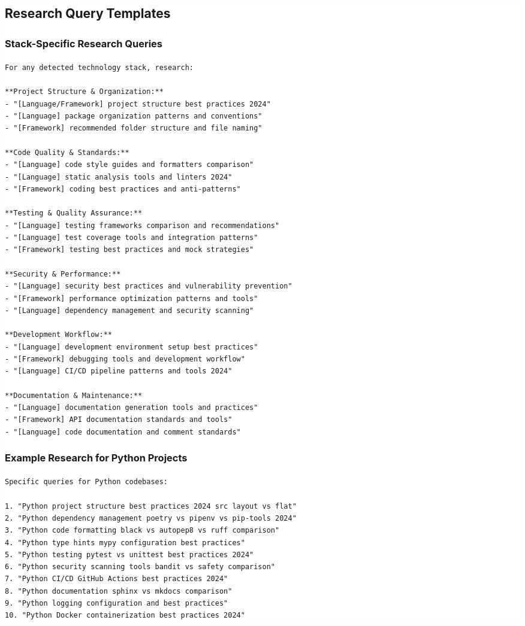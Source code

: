 ## Research Query Templates

### Stack-Specific Research Queries
```
For any detected technology stack, research:

**Project Structure & Organization:**
- "[Language/Framework] project structure best practices 2024"
- "[Language] package organization patterns and conventions"
- "[Framework] recommended folder structure and file naming"

**Code Quality & Standards:**
- "[Language] code style guides and formatters comparison"
- "[Language] static analysis tools and linters 2024"
- "[Framework] coding best practices and anti-patterns"

**Testing & Quality Assurance:**
- "[Language] testing frameworks comparison and recommendations"
- "[Language] test coverage tools and integration patterns"
- "[Framework] testing best practices and mock strategies"

**Security & Performance:**
- "[Language] security best practices and vulnerability prevention"
- "[Framework] performance optimization patterns and tools"
- "[Language] dependency management and security scanning"

**Development Workflow:**
- "[Language] development environment setup best practices"
- "[Framework] debugging tools and development workflow"
- "[Language] CI/CD pipeline patterns and tools 2024"

**Documentation & Maintenance:**
- "[Language] documentation generation tools and practices"
- "[Framework] API documentation standards and tools"
- "[Language] code documentation and comment standards"
```

### Example Research for Python Projects
```
Specific queries for Python codebases:

1. "Python project structure best practices 2024 src layout vs flat"
2. "Python dependency management poetry vs pipenv vs pip-tools 2024"
3. "Python code formatting black vs autopep8 vs ruff comparison"
4. "Python type hints mypy configuration best practices"
5. "Python testing pytest vs unittest best practices 2024"
6. "Python security scanning tools bandit vs safety comparison"
7. "Python CI/CD GitHub Actions best practices 2024"
8. "Python documentation sphinx vs mkdocs comparison"
9. "Python logging configuration and best practices"
10. "Python Docker containerization best practices 2024"
```
